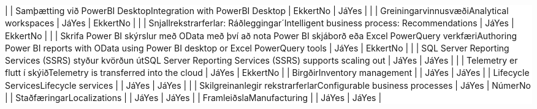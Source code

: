 |                                      | <span data-ttu-id="88b2a-306">Samþætting við PowerBI Desktop</span><span class="sxs-lookup"><span data-stu-id="88b2a-306">Integration with PowerBI Desktop</span></span>                                                          | <span data-ttu-id="88b2a-307">Ekkert</span><span class="sxs-lookup"><span data-stu-id="88b2a-307">No</span></span>        | <span data-ttu-id="88b2a-308">Já</span><span class="sxs-lookup"><span data-stu-id="88b2a-308">Yes</span></span>             |
|                                      | <span data-ttu-id="88b2a-309">Greiningarvinnusvæði</span><span class="sxs-lookup"><span data-stu-id="88b2a-309">Analytical workspaces</span></span>                                                                     | <span data-ttu-id="88b2a-310">Já</span><span class="sxs-lookup"><span data-stu-id="88b2a-310">Yes</span></span>       | <span data-ttu-id="88b2a-311">Ekkert</span><span class="sxs-lookup"><span data-stu-id="88b2a-311">No</span></span>              |
|                                      | <span data-ttu-id="88b2a-312">Snjallrekstrarferlar: Ráðleggingar´</span><span class="sxs-lookup"><span data-stu-id="88b2a-312">Intelligent business process: Recommendations</span></span>                                             | <span data-ttu-id="88b2a-313">Já</span><span class="sxs-lookup"><span data-stu-id="88b2a-313">Yes</span></span>       | <span data-ttu-id="88b2a-314">Ekkert</span><span class="sxs-lookup"><span data-stu-id="88b2a-314">No</span></span>              |
|                                      | <span data-ttu-id="88b2a-315">Skrifa Power BI skýrslur með OData með því að nota Power BI skjáborð eða Excel PowerQuery verkfæri</span><span class="sxs-lookup"><span data-stu-id="88b2a-315">Authoring Power BI reports with OData using Power BI desktop or Excel PowerQuery tools</span></span>    | <span data-ttu-id="88b2a-316">Já</span><span class="sxs-lookup"><span data-stu-id="88b2a-316">Yes</span></span>       | <span data-ttu-id="88b2a-317">Ekkert</span><span class="sxs-lookup"><span data-stu-id="88b2a-317">No</span></span>              |
|                                      | <span data-ttu-id="88b2a-318">SQL Server Reporting Services (SSRS) styður kvörðun út</span><span class="sxs-lookup"><span data-stu-id="88b2a-318">SQL Server Reporting Services (SSRS) supports scaling out</span></span>                                 | <span data-ttu-id="88b2a-319">Já</span><span class="sxs-lookup"><span data-stu-id="88b2a-319">Yes</span></span>       | <span data-ttu-id="88b2a-320">Já</span><span class="sxs-lookup"><span data-stu-id="88b2a-320">Yes</span></span>             |
|                                      | <span data-ttu-id="88b2a-321">Telemetry er flutt í skýið</span><span class="sxs-lookup"><span data-stu-id="88b2a-321">Telemetry is transferred into the cloud</span></span>                                                   | <span data-ttu-id="88b2a-322">Já</span><span class="sxs-lookup"><span data-stu-id="88b2a-322">Yes</span></span>       | <span data-ttu-id="88b2a-323">Ekkert</span><span class="sxs-lookup"><span data-stu-id="88b2a-323">No</span></span>              |
| <span data-ttu-id="88b2a-324">Birgðir</span><span class="sxs-lookup"><span data-stu-id="88b2a-324">Inventory management</span></span>                 |                                                                                           | <span data-ttu-id="88b2a-325">Já</span><span class="sxs-lookup"><span data-stu-id="88b2a-325">Yes</span></span>       | <span data-ttu-id="88b2a-326">Já</span><span class="sxs-lookup"><span data-stu-id="88b2a-326">Yes</span></span>             |
| <span data-ttu-id="88b2a-327">Lifecycle Services</span><span class="sxs-lookup"><span data-stu-id="88b2a-327">Lifecycle services</span></span>                   |                                                                                           | <span data-ttu-id="88b2a-328">Já</span><span class="sxs-lookup"><span data-stu-id="88b2a-328">Yes</span></span>       | <span data-ttu-id="88b2a-329">Já</span><span class="sxs-lookup"><span data-stu-id="88b2a-329">Yes</span></span>             |
|                                      | <span data-ttu-id="88b2a-330">Skilgreinanlegir rekstrarferlar</span><span class="sxs-lookup"><span data-stu-id="88b2a-330">Configurable business processes</span></span>                                                           | <span data-ttu-id="88b2a-331">Já</span><span class="sxs-lookup"><span data-stu-id="88b2a-331">Yes</span></span>       | <span data-ttu-id="88b2a-332">Númer</span><span class="sxs-lookup"><span data-stu-id="88b2a-332">No</span></span>              |
| <span data-ttu-id="88b2a-333">Staðfæringar</span><span class="sxs-lookup"><span data-stu-id="88b2a-333">Localizations</span></span>                        |                                                                                           | <span data-ttu-id="88b2a-334">Já</span><span class="sxs-lookup"><span data-stu-id="88b2a-334">Yes</span></span>       | <span data-ttu-id="88b2a-335">Já</span><span class="sxs-lookup"><span data-stu-id="88b2a-335">Yes</span></span>             |
| <span data-ttu-id="88b2a-336">Framleiðsla</span><span class="sxs-lookup"><span data-stu-id="88b2a-336">Manufacturing</span></span>                        |                                                                                           | <span data-ttu-id="88b2a-337">Já</span><span class="sxs-lookup"><span data-stu-id="88b2a-337">Yes</span></span>       | <span data-ttu-id="88b2a-338">Já</span><span class="sxs-lookup"><span data-stu-id="88b2a-338">Yes</span></span>             |